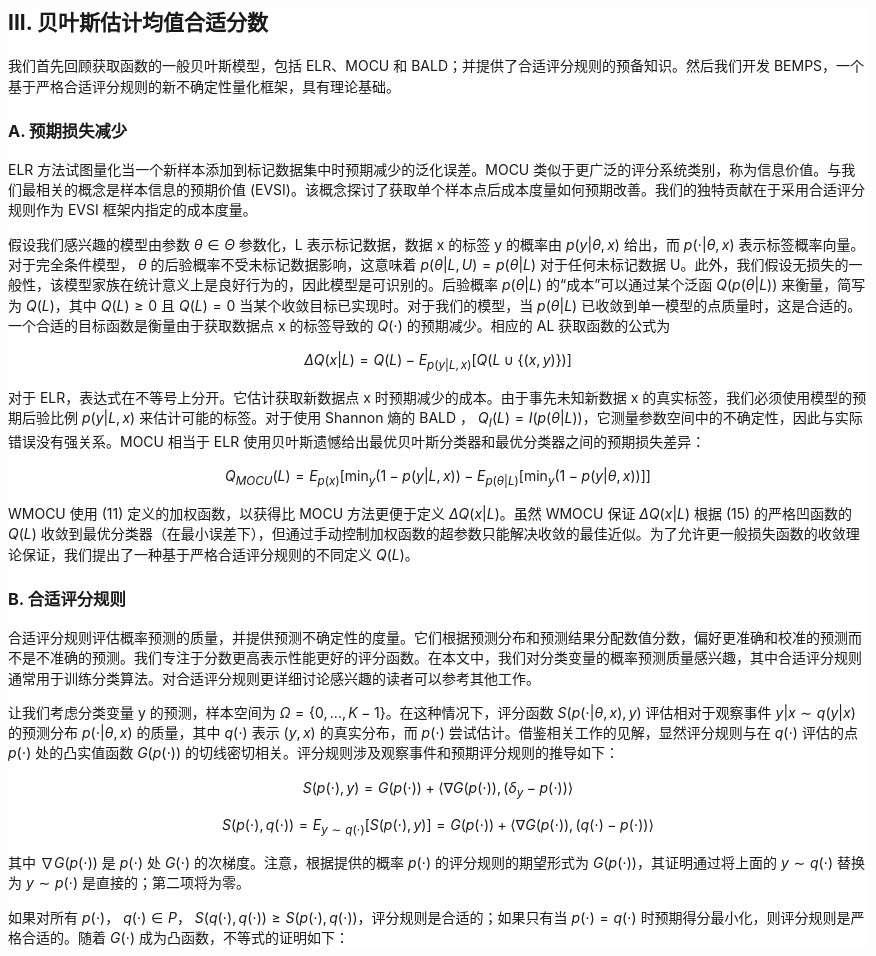 ## III. 贝叶斯估计均值合适分数

我们首先回顾获取函数的一般贝叶斯模型，包括 ELR、MOCU 和 BALD；并提供了合适评分规则的预备知识。然后我们开发 BEMPS，一个基于严格合适评分规则的新不确定性量化框架，具有理论基础。

### A. 预期损失减少

ELR 方法试图量化当一个新样本添加到标记数据集中时预期减少的泛化误差。MOCU 类似于更广泛的评分系统类别，称为信息价值。与我们最相关的概念是样本信息的预期价值 (EVSI)。该概念探讨了获取单个样本点后成本度量如何预期改善。我们的独特贡献在于采用合适评分规则作为 EVSI 框架内指定的成本度量。

假设我们感兴趣的模型由参数 $\theta \in \Theta$ 参数化，L 表示标记数据，数据 x 的标签 y 的概率由 $p(y|\theta,x)$ 给出，而 $p(\cdot|\theta,x)$ 表示标签概率向量。对于完全条件模型， $\theta$ 的后验概率不受未标记数据影响，这意味着 $p(\theta|L,U) = p(\theta|L)$ 对于任何未标记数据 U。此外，我们假设无损失的一般性，该模型家族在统计意义上是良好行为的，因此模型是可识别的。后验概率 $p(\theta|L)$ 的“成本”可以通过某个泛函 $Q(p(\theta|L))$ 来衡量，简写为 $Q(L)$，其中 $Q(L) \geq 0$ 且 $Q(L) = 0$ 当某个收敛目标已实现时。对于我们的模型，当 $p(\theta|L)$ 已收敛到单一模型的点质量时，这是合适的。一个合适的目标函数是衡量由于获取数据点 x 的标签导致的 $Q(\cdot)$ 的预期减少。相应的 AL 获取函数的公式为

$$
\Delta Q(x|L) = Q(L)- E_{p(y|L,x)} [Q(L \cup \{(x, y)\})]
$$

对于 ELR，表达式在不等号上分开。它估计获取新数据点 x 时预期减少的成本。由于事先未知新数据 x 的真实标签，我们必须使用模型的预期后验比例 $p(y|L,x)$ 来估计可能的标签。对于使用 Shannon 熵的 BALD ， $Q_I(L) = I(p(\theta|L))$，它测量参数空间中的不确定性，因此与实际错误没有强关系。MOCU 相当于 ELR 使用贝叶斯遗憾给出最优贝叶斯分类器和最优分类器之间的预期损失差异：

$$
Q_{MOCU} (L) = E_{p(x)} \left[ \min_{y} (1- p(y|L,x))- E_{p(\theta|L)} \left[ \min_{y} (1- p(y|\theta,x)) \right] \right]
$$

WMOCU 使用 (11) 定义的加权函数，以获得比 MOCU 方法更便于定义 $\Delta Q(x|L)$。虽然 WMOCU 保证 $\Delta Q(x|L)$ 根据 (15) 的严格凹函数的 $Q(L)$ 收敛到最优分类器（在最小误差下），但通过手动控制加权函数的超参数只能解决收敛的最佳近似。为了允许更一般损失函数的收敛理论保证，我们提出了一种基于严格合适评分规则的不同定义 $Q(L)$。

### B. 合适评分规则

合适评分规则评估概率预测的质量，并提供预测不确定性的度量。它们根据预测分布和预测结果分配数值分数，偏好更准确和校准的预测而不是不准确的预测。我们专注于分数更高表示性能更好的评分函数。在本文中，我们对分类变量的概率预测质量感兴趣，其中合适评分规则通常用于训练分类算法。对合适评分规则更详细讨论感兴趣的读者可以参考其他工作。

让我们考虑分类变量 y 的预测，样本空间为 $\Omega = \{0, . . ., K - 1\}$。在这种情况下，评分函数 $S(p(\cdot|\theta,x), y)$ 评估相对于观察事件 $y|x \sim q(y|x)$ 的预测分布 $p(\cdot|\theta,x)$ 的质量，其中 $q(\cdot)$ 表示 $(y,x)$ 的真实分布，而 $p(\cdot)$ 尝试估计。借鉴相关工作的见解，显然评分规则与在 $q(\cdot)$ 评估的点 $p(\cdot)$ 处的凸实值函数 $G(p(\cdot))$ 的切线密切相关。评分规则涉及观察事件和预期评分规则的推导如下：

$$
S(p(\cdot), y) = G(p(\cdot)) + \langle \nabla G(p(\cdot)), (\delta_y - p(\cdot)) \rangle
$$

$$
S(p(\cdot), q(\cdot)) = E_{y \sim q(\cdot)} [S(p(\cdot), y)] = G(p(\cdot)) + \langle \nabla G(p(\cdot)), (q(\cdot) - p(\cdot)) \rangle
$$

其中 $\nabla G(p(\cdot))$ 是 $p(\cdot)$ 处 $G(\cdot)$ 的次梯度。注意，根据提供的概率 $p(\cdot)$ 的评分规则的期望形式为 $G(p(\cdot))$，其证明通过将上面的 $y \sim q(\cdot)$ 替换为 $y \sim p(\cdot)$ 是直接的；第二项将为零。

如果对所有 $p(\cdot)$， $q(\cdot) \in P$， $S(q(\cdot), q(\cdot)) \geq S(p(\cdot), q(\cdot))$，评分规则是合适的；如果只有当 $p(\cdot) = q(\cdot)$ 时预期得分最小化，则评分规则是严格合适的。随着 $G(\cdot)$ 成为凸函数，不等式的证明如下：
